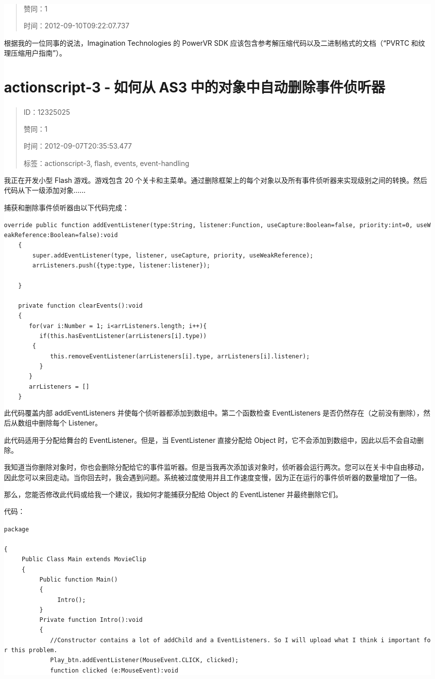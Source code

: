 > 赞同：1
> 
> 时间：2012-09-10T09:22:07.737

根据我的一位同事的说法，Imagination Technologies 的 PowerVR SDK 应该包含参考解压缩代码以及二进制格式的文档（“PVRTC 和纹理压缩用户指南”）。

# actionscript-3 - 如何从 AS3 中的对象中自动删除事件侦听器

> ID：12325025
> 
> 赞同：1
> 
> 时间：2012-09-07T20:35:53.477
> 
> 标签：actionscript-3, flash, events, event-handling

我正在开发小型 Flash 游戏。游戏包含 20 个关卡和主菜单。通过删除框架上的每个对象以及所有事件侦听器来实现级别之间的转换。然后代码从下一级添加对象......

捕获和删除事件侦听器由以下代码完成：

```
override public function addEventListener(type:String, listener:Function, useCapture:Boolean=false, priority:int=0, useWeakReference:Boolean=false):void
    {
        super.addEventListener(type, listener, useCapture, priority, useWeakReference);
        arrListeners.push({type:type, listener:listener});

    }

    private function clearEvents():void
    {
       for(var i:Number = 1; i<arrListeners.length; i++){
          if(this.hasEventListener(arrListeners[i].type))
        {
             this.removeEventListener(arrListeners[i].type, arrListeners[i].listener);
          }
       }
       arrListeners = []
    } 
```

此代码覆盖内部 addEventListeners 并使每个侦听器都添加到数组中。第二个函数检查 EventListeners 是否仍然存在（之前没有删除），然后从数组中删除每个 Listener。

此代码适用于分配给舞台的 EventListener。但是，当 EventListener 直接分配给 Object 时，它不会添加到数组中，因此以后不会自动删除。

我知道当你删除对象时，你也会删除分配给它的事件监听器。但是当我再次添加该对象时，侦听器会运行两次。您可以在关卡中自由移动，因此您可以来回走动。当你回去时，我会遇到问题。系统被过度使用并且工作速度变慢，因为正在运行的事件侦听器的数量增加了一倍。

那么，您能否修改此代码或给我一个建议，我如何才能捕获分配给 Object 的 EventListener 并最终删除它们。

代码：

```
package

{
     Public Class Main extends MovieClip
     {
          Public function Main()
          {
               Intro();
          }
          Private function Intro():void
          {
             //Constructor contains a lot of addChild and a EventListeners. So I will upload what I think i important for this problem.
             Play_btn.addEventListener(MouseEvent.CLICK, clicked);
             function clicked (e:MouseEvent):void
```